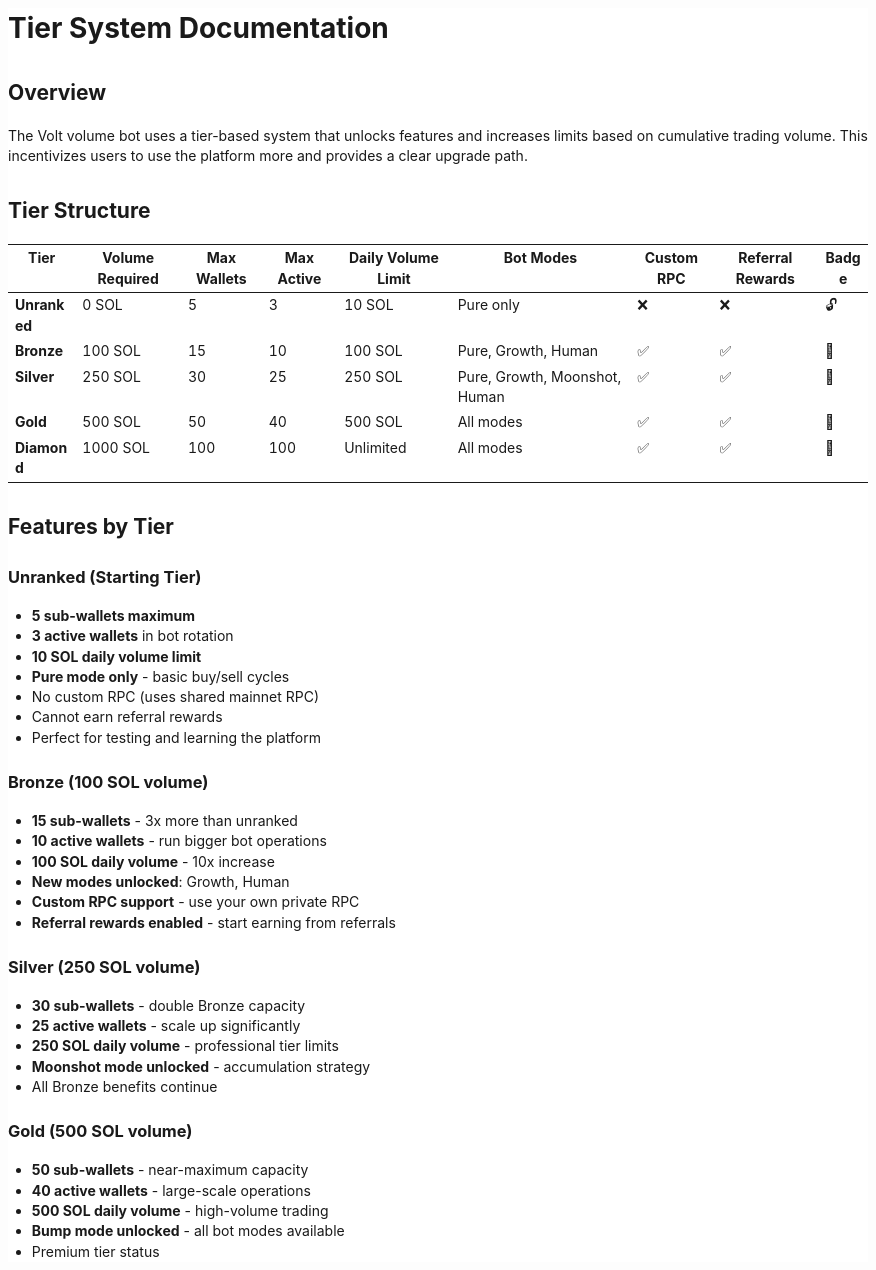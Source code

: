 # Tier System Documentation

## Overview

The Volt volume bot uses a tier-based system that unlocks features and increases limits based on cumulative trading volume. This incentivizes users to use the platform more and provides a clear upgrade path.

## Tier Structure

| Tier | Volume Required | Max Wallets | Max Active | Daily Volume Limit | Bot Modes | Custom RPC | Referral Rewards | Badge |
|------|----------------|-------------|------------|-------------------|-----------|------------|-----------------|-------|
| **Unranked** | 0 SOL | 5 | 3 | 10 SOL | Pure only | ❌ | ❌ | 🔓 |
| **Bronze** | 100 SOL | 15 | 10 | 100 SOL | Pure, Growth, Human | ✅ | ✅ | 🥉 |
| **Silver** | 250 SOL | 30 | 25 | 250 SOL | Pure, Growth, Moonshot, Human | ✅ | ✅ | 🥈 |
| **Gold** | 500 SOL | 50 | 40 | 500 SOL | All modes | ✅ | ✅ | 🥇 |
| **Diamond** | 1000 SOL | 100 | 100 | Unlimited | All modes | ✅ | ✅ | 💎 |

## Features by Tier

### Unranked (Starting Tier)
- **5 sub-wallets maximum**
- **3 active wallets** in bot rotation
- **10 SOL daily volume limit**
- **Pure mode only** - basic buy/sell cycles
- No custom RPC (uses shared mainnet RPC)
- Cannot earn referral rewards
- Perfect for testing and learning the platform

### Bronze (100 SOL volume)
- **15 sub-wallets** - 3x more than unranked
- **10 active wallets** - run bigger bot operations
- **100 SOL daily volume** - 10x increase
- **New modes unlocked**: Growth, Human
- **Custom RPC support** - use your own private RPC
- **Referral rewards enabled** - start earning from referrals

### Silver (250 SOL volume)
- **30 sub-wallets** - double Bronze capacity
- **25 active wallets** - scale up significantly
- **250 SOL daily volume** - professional tier limits
- **Moonshot mode unlocked** - accumulation strategy
- All Bronze benefits continue

### Gold (500 SOL volume)
- **50 sub-wallets** - near-maximum capacity
- **40 active wallets** - large-scale operations
- **500 SOL daily volume** - high-volume trading
- **Bump mode unlocked** - all bot modes available
- Premium tier status
